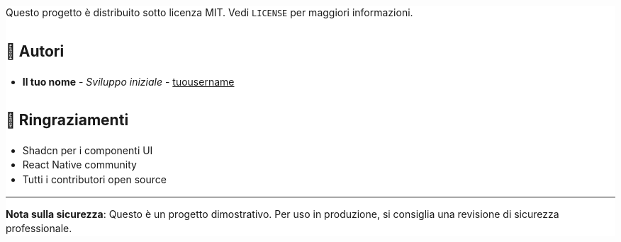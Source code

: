Questo progetto è distribuito sotto licenza MIT. Vedi `LICENSE` per maggiori informazioni.

## 👥 Autori

- **Il tuo nome** - *Sviluppo iniziale* - [tuousername](https://github.com/tuousername)

## 🙏 Ringraziamenti

- Shadcn per i componenti UI
- React Native community
- Tutti i contributori open source

---

**Nota sulla sicurezza**: Questo è un progetto dimostrativo. Per uso in produzione, si consiglia una revisione di sicurezza professionale. 